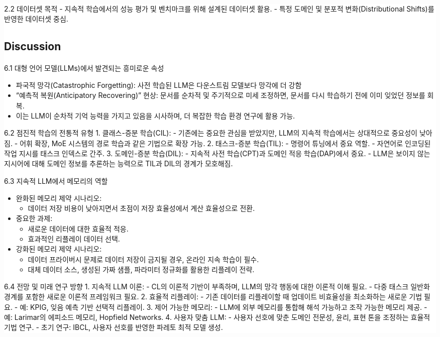 2.2 데이터셋 목적
    - 지속적 학습에서의 성능 평가 및 벤치마크를 위해 설계된 데이터셋 활용.
    - 특정 도메인 및 분포적 변화(Distributional Shifts)를 반영한 데이터셋 중심.

## Discussion

6.1 대형 언어 모델(LLMs)에서 발견되는 흥미로운 속성
- 파국적 망각(Catastrophic Forgetting): 사전 학습된 LLM은 다운스트림 모델보다 망각에 더 강함
- “예측적 복원(Anticipatory Recovering)” 현상: 문서를 순차적 및 주기적으로 미세 조정하면, 문서를 다시 학습하기 전에 이미 잊었던 정보를 회복.
- 이는 LLM이 순차적 기억 능력을 가지고 있음을 시사하며, 더 복잡한 학습 환경 연구에 활용 가능.

6.2 점진적 학습의 전통적 유형
	1.	클래스-증분 학습(CIL):
    - 기존에는 중요한 관심을 받았지만, LLM의 지속적 학습에서는 상대적으로 중요성이 낮아짐.
    - 어휘 확장, MoE 시스템의 경로 학습과 같은 기법으로 확장 가능.
	2.	태스크-증분 학습(TIL):
    - 명령어 튜닝에서 중요 역할.
    - 자연어로 인코딩된 작업 지시를 태스크 인덱스로 간주.
	3.	도메인-증분 학습(DIL):
    - 지속적 사전 학습(CPT)과 도메인 적응 학습(DAP)에서 중요.
    - LLM은 보이지 않는 지시어에 대해 도메인 정보를 추론하는 능력으로 TIL과 DIL의 경계가 모호해짐.

6.3 지속적 LLM에서 메모리의 역할
- 완화된 메모리 제약 시나리오:
    - 데이터 저장 비용이 낮아지면서 초점이 저장 효율성에서 계산 효율성으로 전환.
- 중요한 과제:
    - 새로운 데이터에 대한 효율적 적응.
    - 효과적인 리플레이 데이터 선택.
- 강화된 메모리 제약 시나리오:
    - 데이터 프라이버시 문제로 데이터 저장이 금지될 경우, 온라인 지속 학습이 필수.
    - 대체 데이터 소스, 생성된 가짜 샘플, 파라미터 정규화를 활용한 리플레이 전략.

6.4 전망 및 미래 연구 방향
	1.	지속적 LLM 이론:
    - CL의 이론적 기반이 부족하며, LLM의 망각 행동에 대한 이론적 이해 필요.
    - 다중 태스크 일반화 경계를 포함한 새로운 이론적 프레임워크 필요.
	2.	효율적 리플레이:
    - 기존 데이터를 리플레이할 때 업데이트 비효율성을 최소화하는 새로운 기법 필요.
    - 예: KPIG, 잊음 예측 기반 선택적 리플레이.
	3.	제어 가능한 메모리:
    - LLM에 외부 메모리를 통합해 해석 가능하고 조작 가능한 메모리 제공.
    - 예: Larimar의 에피소드 메모리, Hopfield Networks.
	4.	사용자 맞춤 LLM:
    - 사용자 선호에 맞춘 도메인 전문성, 윤리, 표현 톤을 조정하는 효율적 기법 연구.
    - 초기 연구: IBCL, 사용자 선호를 반영한 파레토 최적 모델 생성.
